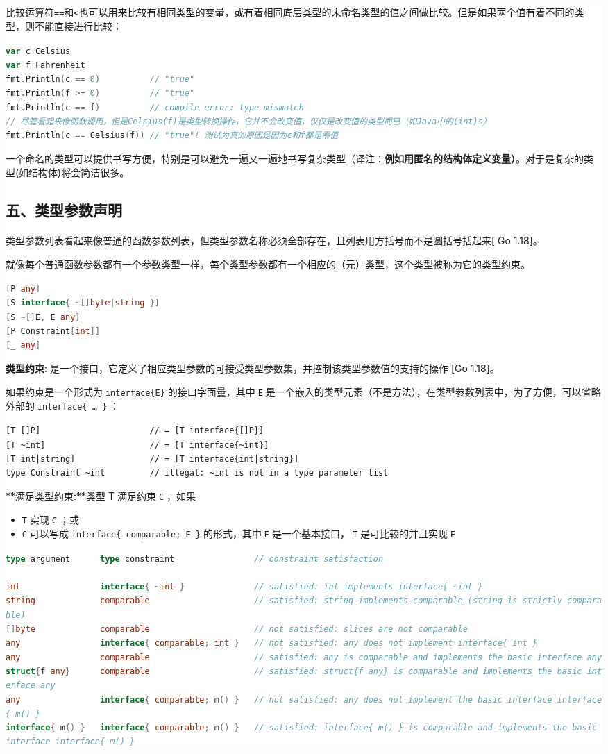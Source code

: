 

比较运算符`==`和`<`也可以用来比较有相同类型的变量，或有着相同底层类型的未命名类型的值之间做比较。但是如果两个值有着不同的类型，则不能直接进行比较：

```go
var c Celsius
var f Fahrenheit
fmt.Println(c == 0)          // "true"
fmt.Println(f >= 0)          // "true"
fmt.Println(c == f)          // compile error: type mismatch
// 尽管看起来像函数调用，但是Celsius(f)是类型转换操作，它并不会改变值，仅仅是改变值的类型而已（如Java中的(int)s）
fmt.Println(c == Celsius(f)) // "true"! 测试为真的原因是因为c和f都是零值
```



一个命名的类型可以提供书写方便，特别是可以避免一遍又一遍地书写复杂类型（译注：**例如用匿名的结构体定义变量）**。对于是复杂的类型(如结构体)将会简洁很多。



## 五、类型参数声明

类型参数列表看起来像普通的函数参数列表，但类型参数名称必须全部存在，且列表用方括号而不是圆括号括起来[ Go 1.18]。

就像每个普通函数参数都有一个参数类型一样，每个类型参数都有一个相应的（元）类型，这个类型被称为它的类型约束。

```go
[P any]
[S interface{ ~[]byte|string }]
[S ~[]E, E any]
[P Constraint[int]]
[_ any]
```

**类型约束**: 是一个接口，它定义了相应类型参数的可接受类型参数集，并控制该类型参数值的支持的操作 [Go 1.18]。

如果约束是一个形式为 `interface{E}` 的接口字面量，其中 `E` 是一个嵌入的类型元素（不是方法），在类型参数列表中，为了方便，可以省略外部的 `interface{ … }` ：

```plain text
[T []P]                      // = [T interface{[]P}]
[T ~int]                     // = [T interface{~int}]
[T int|string]               // = [T interface{int|string}]
type Constraint ~int         // illegal: ~int is not in a type parameter list
```

**满足类型约束:**类型 T 满足约束 `C` ，如果

- `T` 实现 `C` ；或
- `C` 可以写成 `interface{ comparable; E }` 的形式，其中 `E` 是一个基本接口， `T` 是可比较的并且实现 `E`
```go
type argument      type constraint                // constraint satisfaction

int                interface{ ~int }              // satisfied: int implements interface{ ~int }
string             comparable                     // satisfied: string implements comparable (string is strictly comparable)
[]byte             comparable                     // not satisfied: slices are not comparable
any                interface{ comparable; int }   // not satisfied: any does not implement interface{ int }
any                comparable                     // satisfied: any is comparable and implements the basic interface any
struct{f any}      comparable                     // satisfied: struct{f any} is comparable and implements the basic interface any
any                interface{ comparable; m() }   // not satisfied: any does not implement the basic interface interface{ m() }
interface{ m() }   interface{ comparable; m() }   // satisfied: interface{ m() } is comparable and implements the basic interface interface{ m() }
```
